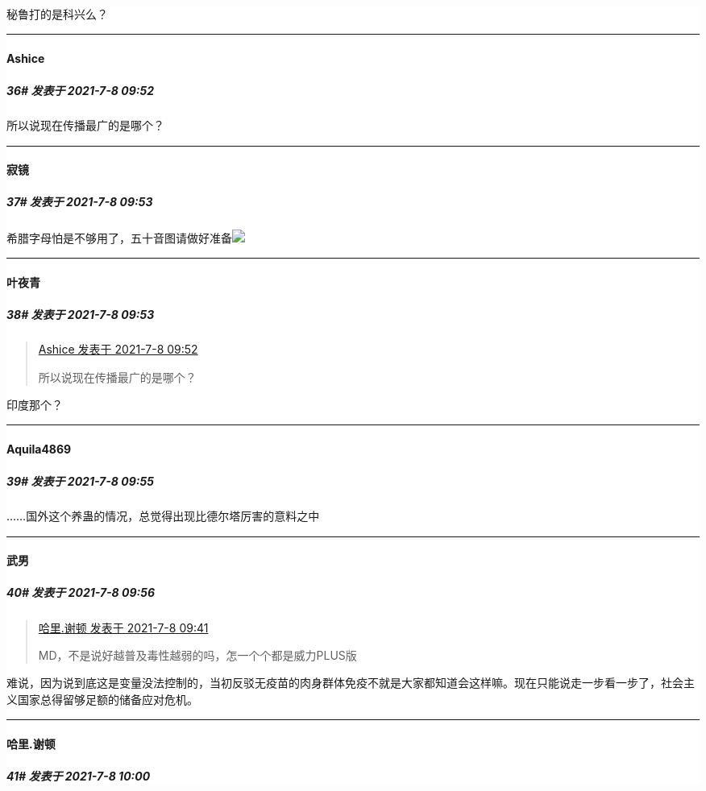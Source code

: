 秘鲁打的是科兴么？


*****

####  Ashice  
##### 36#       发表于 2021-7-8 09:52


所以说现在传播最广的是哪个？


*****

####  寂镜  
##### 37#       发表于 2021-7-8 09:53


希腊字母怕是不够用了，五十音图请做好准备<img src="https://static.saraba1st.com/image/smiley/face2017/063.png" referrerpolicy="no-referrer">


*****

####  叶夜青  
##### 38#       发表于 2021-7-8 09:53


<blockquote><a href="httphttps://bbs.saraba1st.com/2b/forum.php?mod=redirect&amp;goto=findpost&amp;pid=51880956&amp;ptid=2014316" target="_blank">Ashice 发表于 2021-7-8 09:52</a>

所以说现在传播最广的是哪个？</blockquote>
印度那个？


*****

####  Aquila4869  
##### 39#       发表于 2021-7-8 09:55


……国外这个养蛊的情况，总觉得出现比德尔塔厉害的意料之中


*****

####  武男  
##### 40#       发表于 2021-7-8 09:56


<blockquote><a href="httphttps://bbs.saraba1st.com/2b/forum.php?mod=redirect&amp;goto=findpost&amp;pid=51880816&amp;ptid=2014316" target="_blank">哈里.谢顿 发表于 2021-7-8 09:41</a>

MD，不是说好越普及毒性越弱的吗，怎一个个都是威力PLUS版</blockquote>
难说，因为说到底这是变量没法控制的，当初反驳无疫苗的肉身群体免疫不就是大家都知道会这样嘛。现在只能说走一步看一步了，社会主义国家总得留够足额的储备应对危机。


*****

####  哈里.谢顿  
##### 41#       发表于 2021-7-8 10:00
